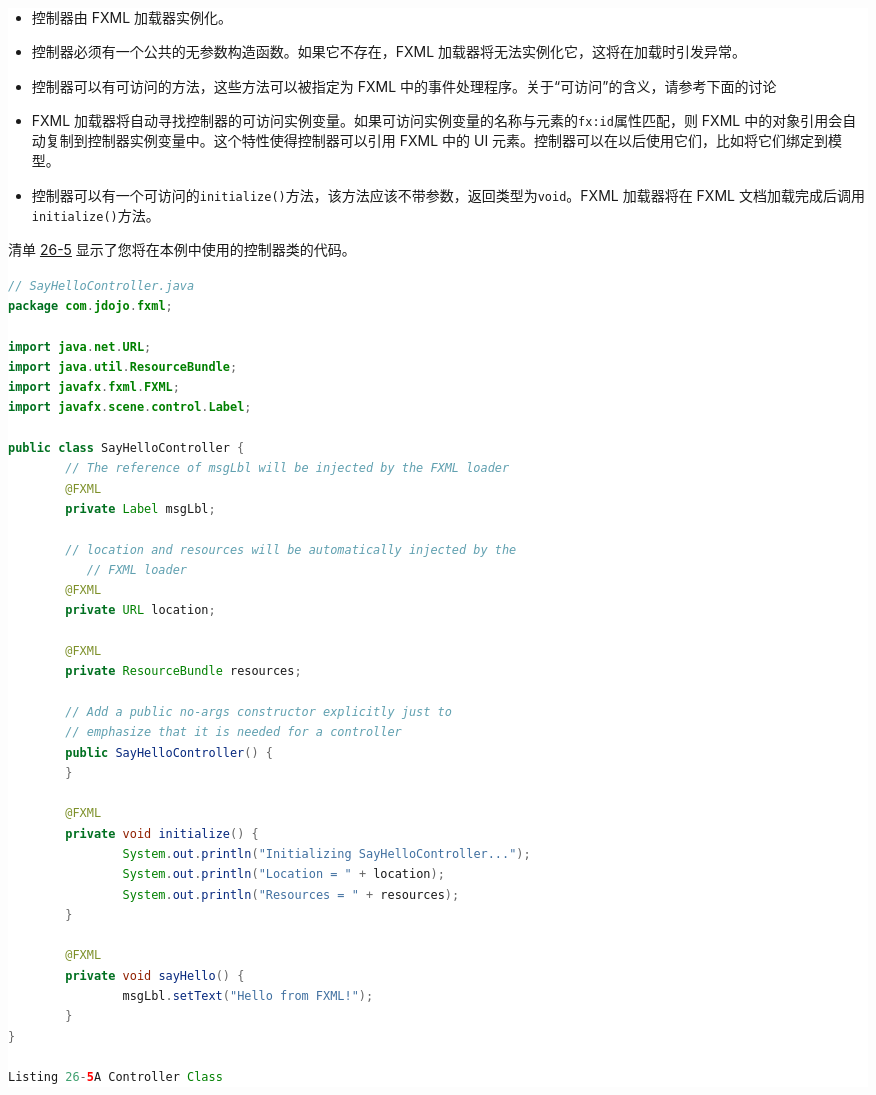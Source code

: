 *   控制器由 FXML 加载器实例化。

*   控制器必须有一个公共的无参数构造函数。如果它不存在，FXML 加载器将无法实例化它，这将在加载时引发异常。

*   控制器可以有可访问的方法，这些方法可以被指定为 FXML 中的事件处理程序。关于“可访问”的含义，请参考下面的讨论

*   FXML 加载器将自动寻找控制器的可访问实例变量。如果可访问实例变量的名称与元素的`fx:id`属性匹配，则 FXML 中的对象引用会自动复制到控制器实例变量中。这个特性使得控制器可以引用 FXML 中的 UI 元素。控制器可以在以后使用它们，比如将它们绑定到模型。

*   控制器可以有一个可访问的`initialize()`方法，该方法应该不带参数，返回类型为`void`。FXML 加载器将在 FXML 文档加载完成后调用`initialize()`方法。

清单 [26-5](#PC33) 显示了您将在本例中使用的控制器类的代码。

```java
// SayHelloController.java
package com.jdojo.fxml;

import java.net.URL;
import java.util.ResourceBundle;
import javafx.fxml.FXML;
import javafx.scene.control.Label;

public class SayHelloController {
        // The reference of msgLbl will be injected by the FXML loader
        @FXML
        private Label msgLbl;

        // location and resources will be automatically injected by the
           // FXML loader
        @FXML
        private URL location;

        @FXML
        private ResourceBundle resources;

        // Add a public no-args constructor explicitly just to
        // emphasize that it is needed for a controller
        public SayHelloController() {
        }

        @FXML
        private void initialize() {
                System.out.println("Initializing SayHelloController...");
                System.out.println("Location = " + location);
                System.out.println("Resources = " + resources);
        }

        @FXML
        private void sayHello() {
                msgLbl.setText("Hello from FXML!");
        }
}

Listing 26-5A Controller Class

```

